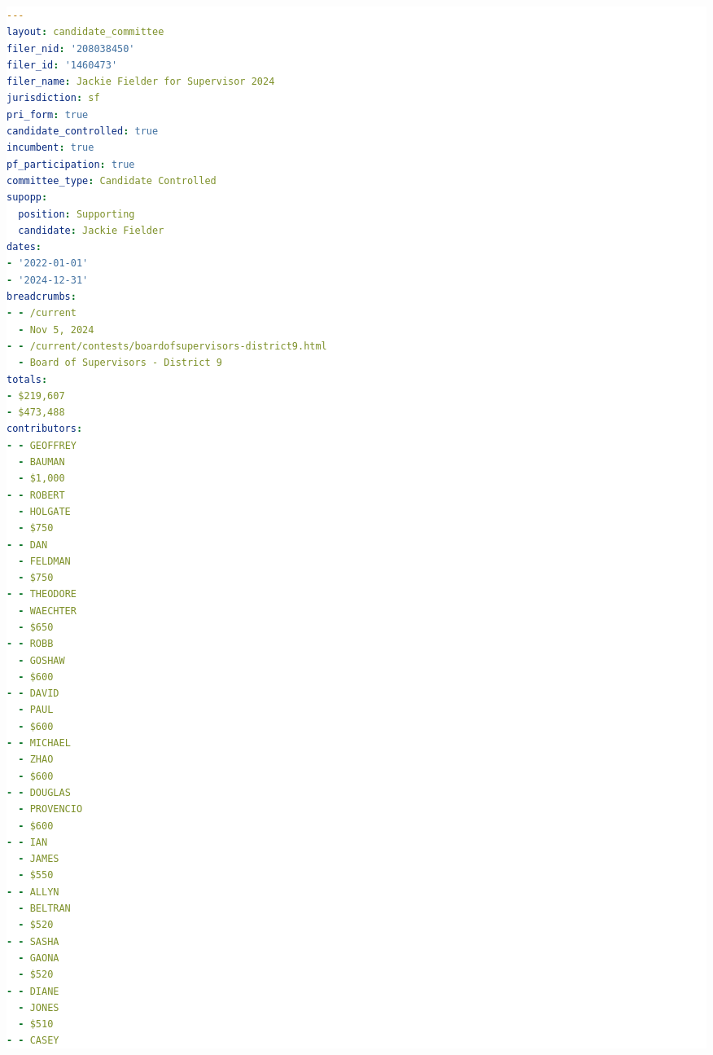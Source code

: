 ```yaml
---
layout: candidate_committee
filer_nid: '208038450'
filer_id: '1460473'
filer_name: Jackie Fielder for Supervisor 2024
jurisdiction: sf
pri_form: true
candidate_controlled: true
incumbent: true
pf_participation: true
committee_type: Candidate Controlled
supopp:
  position: Supporting
  candidate: Jackie Fielder
dates:
- '2022-01-01'
- '2024-12-31'
breadcrumbs:
- - /current
  - Nov 5, 2024
- - /current/contests/boardofsupervisors-district9.html
  - Board of Supervisors - District 9
totals:
- $219,607
- $473,488
contributors:
- - GEOFFREY
  - BAUMAN
  - $1,000
- - ROBERT
  - HOLGATE
  - $750
- - DAN
  - FELDMAN
  - $750
- - THEODORE
  - WAECHTER
  - $650
- - ROBB
  - GOSHAW
  - $600
- - DAVID
  - PAUL
  - $600
- - MICHAEL
  - ZHAO
  - $600
- - DOUGLAS
  - PROVENCIO
  - $600
- - IAN
  - JAMES
  - $550
- - ALLYN
  - BELTRAN
  - $520
- - SASHA
  - GAONA
  - $520
- - DIANE
  - JONES
  - $510
- - CASEY
```